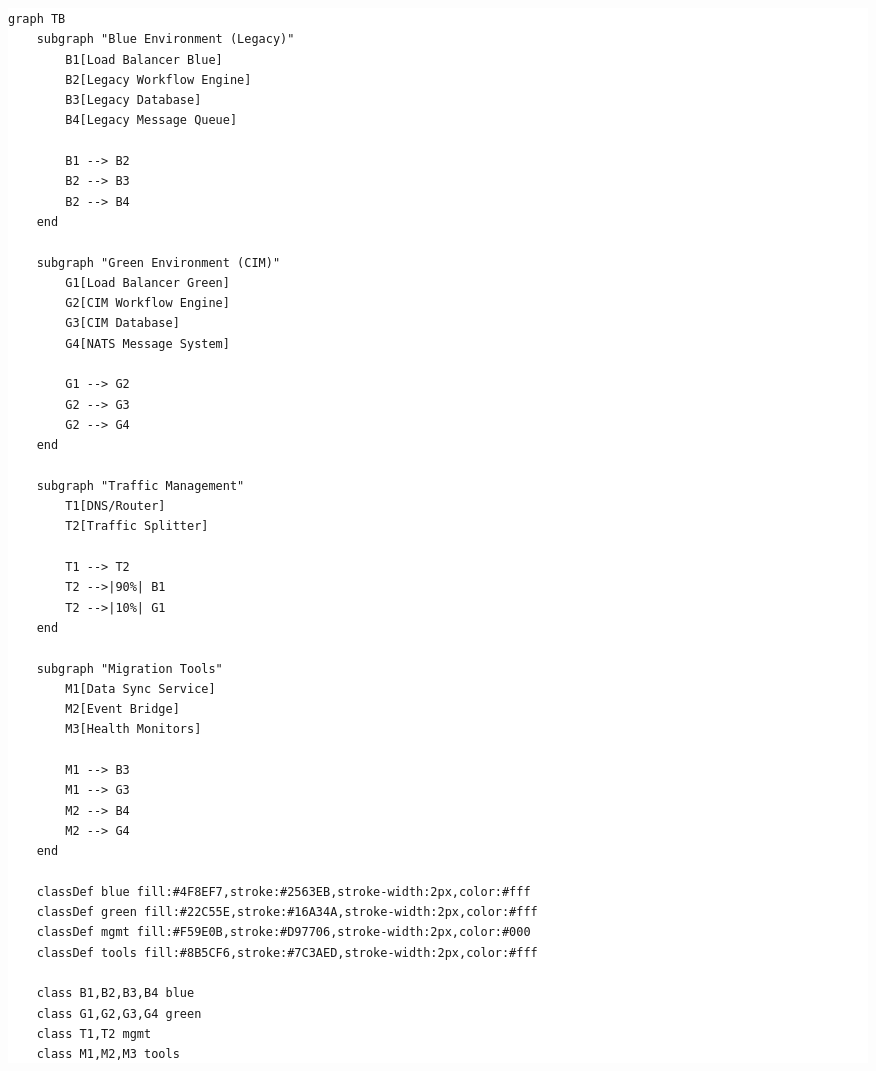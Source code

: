```mermaid
graph TB
    subgraph "Blue Environment (Legacy)"
        B1[Load Balancer Blue]
        B2[Legacy Workflow Engine]
        B3[Legacy Database]
        B4[Legacy Message Queue]
        
        B1 --> B2
        B2 --> B3
        B2 --> B4
    end
    
    subgraph "Green Environment (CIM)"
        G1[Load Balancer Green]
        G2[CIM Workflow Engine]
        G3[CIM Database]
        G4[NATS Message System]
        
        G1 --> G2
        G2 --> G3
        G2 --> G4
    end
    
    subgraph "Traffic Management"
        T1[DNS/Router]
        T2[Traffic Splitter]
        
        T1 --> T2
        T2 -->|90%| B1
        T2 -->|10%| G1
    end
    
    subgraph "Migration Tools"
        M1[Data Sync Service]
        M2[Event Bridge]
        M3[Health Monitors]
        
        M1 --> B3
        M1 --> G3
        M2 --> B4
        M2 --> G4
    end
    
    classDef blue fill:#4F8EF7,stroke:#2563EB,stroke-width:2px,color:#fff
    classDef green fill:#22C55E,stroke:#16A34A,stroke-width:2px,color:#fff
    classDef mgmt fill:#F59E0B,stroke:#D97706,stroke-width:2px,color:#000
    classDef tools fill:#8B5CF6,stroke:#7C3AED,stroke-width:2px,color:#fff
    
    class B1,B2,B3,B4 blue
    class G1,G2,G3,G4 green
    class T1,T2 mgmt
    class M1,M2,M3 tools
```
